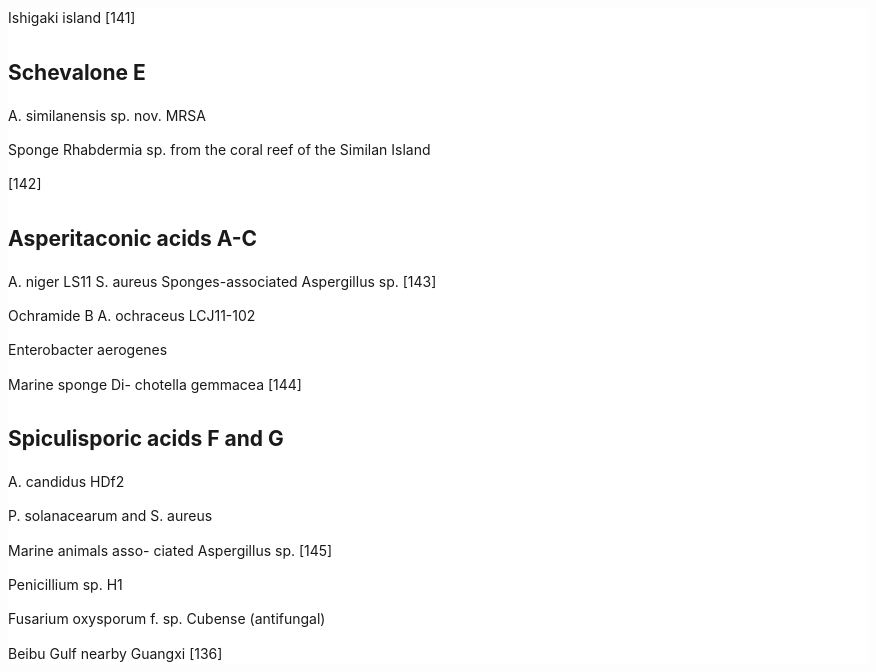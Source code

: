 Ishigaki island 
[141] 

Schevalone E 
-
A. similanensis 
sp. nov. 
MRSA 

Sponge Rhabdermia 
sp. from the coral reef 
of the Similan Island 

[142] 

Asperitaconic 
acids A-C 
-
A. niger LS11 
S. aureus 
Sponges-associated 
Aspergillus sp. 
[143] 

Ochramide B 
A. ochraceus 
LCJ11-102 

Enterobacter 
aerogenes 

Marine sponge Di-
chotella gemmacea 
[144] 

Spiculisporic 
acids F and G 
-
A. candidus 
HDf2 

P. solanacearum 
and S. aureus 

Marine animals asso-
ciated Aspergillus sp. 
[145] 

Penicillium sp. 
H1 

Fusarium 
oxysporum f. sp. 
Cubense 
(antifungal) 

Beibu Gulf nearby 
Guangxi 
[136] 
